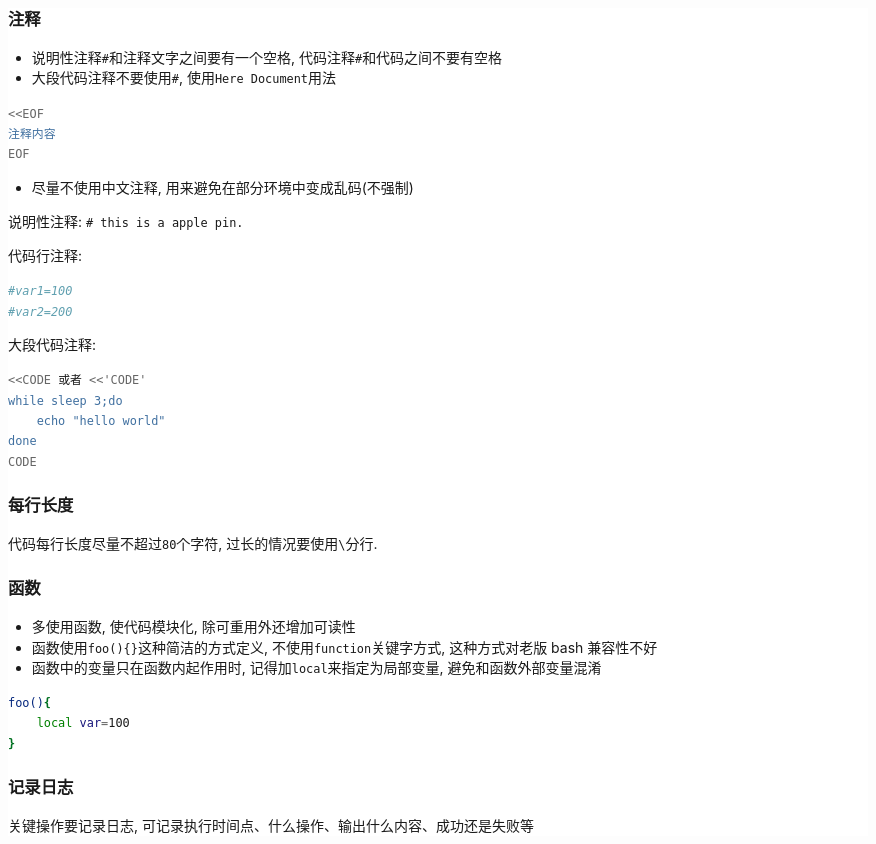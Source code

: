 ```bash
```

### 注释

- 说明性注释`#`和注释文字之间要有一个空格, 代码注释`#`和代码之间不要有空格
- 大段代码注释不要使用`#`, 使用`Here Document`用法

```bash
<<EOF
注释内容
EOF
```

- 尽量不使用中文注释, 用来避免在部分环境中变成乱码(不强制)

说明性注释:
`# this is a apple pin.`

代码行注释:

```bash
#var1=100
#var2=200
```

大段代码注释:

```bash
<<CODE 或者 <<'CODE'
while sleep 3;do
    echo "hello world"
done
CODE
```

### 每行长度

代码每行长度尽量不超过`80`个字符, 过长的情况要使用`\`分行.

### 函数

- 多使用函数, 使代码模块化, 除可重用外还增加可读性
- 函数使用`foo(){}`这种简洁的方式定义, 不使用`function`关键字方式,
  这种方式对老版 bash 兼容性不好
- 函数中的变量只在函数内起作用时, 记得加`local`来指定为局部变量,
  避免和函数外部变量混淆

```bash
foo(){
    local var=100
}
```

### 记录日志

关键操作要记录日志, 可记录执行时间点、什么操作、输出什么内容、成功还是失败等
